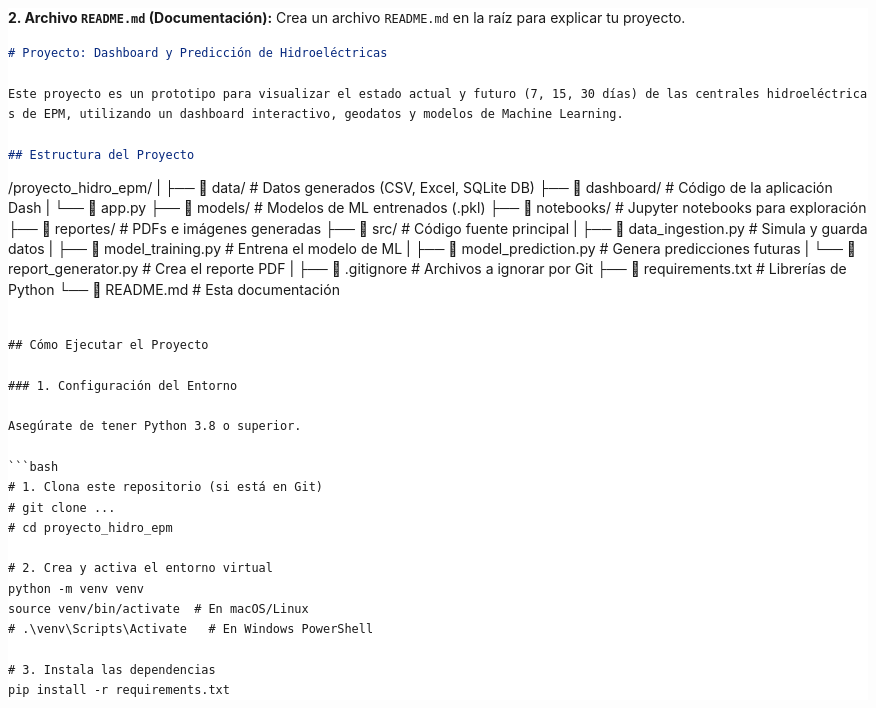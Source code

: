 **2. Archivo `README.md` (Documentación):**
Crea un archivo `README.md` en la raíz para explicar tu proyecto.

```markdown
# Proyecto: Dashboard y Predicción de Hidroeléctricas

Este proyecto es un prototipo para visualizar el estado actual y futuro (7, 15, 30 días) de las centrales hidroeléctricas de EPM, utilizando un dashboard interactivo, geodatos y modelos de Machine Learning.

## Estructura del Proyecto

```

/proyecto\_hidro\_epm/
|
├── 📁 data/               \# Datos generados (CSV, Excel, SQLite DB)
├── 📁 dashboard/          \# Código de la aplicación Dash
|   └── 📄 app.py
├── 📁 models/             \# Modelos de ML entrenados (.pkl)
├── 📁 notebooks/          \# Jupyter notebooks para exploración
├── 📁 reportes/           \# PDFs e imágenes generadas
├── 📁 src/                \# Código fuente principal
|   ├── 📄 data\_ingestion.py    \# Simula y guarda datos
|   ├── 📄 model\_training.py    \# Entrena el modelo de ML
|   ├── 📄 model\_prediction.py   \# Genera predicciones futuras
|   └── 📄 report\_generator.py   \# Crea el reporte PDF
|
├── 📄 .gitignore          \# Archivos a ignorar por Git
├── 📄 requirements.txt    \# Librerías de Python
└── 📄 README.md           \# Esta documentación

````

## Cómo Ejecutar el Proyecto

### 1. Configuración del Entorno

Asegúrate de tener Python 3.8 o superior.

```bash
# 1. Clona este repositorio (si está en Git)
# git clone ...
# cd proyecto_hidro_epm

# 2. Crea y activa el entorno virtual
python -m venv venv
source venv/bin/activate  # En macOS/Linux
# .\venv\Scripts\Activate   # En Windows PowerShell

# 3. Instala las dependencias
pip install -r requirements.txt
````
